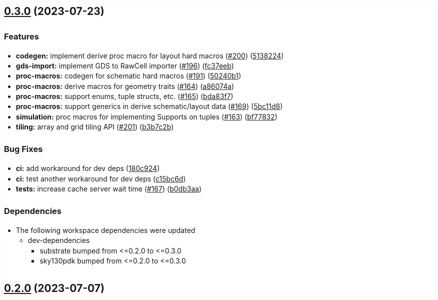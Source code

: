 ## [0.3.0](https://github.com/substrate-labs/substrate2/compare/codegen-v0.2.0...codegen-v0.3.0) (2023-07-23)


### Features

* **codegen:** implement derive proc macro for layout hard macros ([#200](https://github.com/substrate-labs/substrate2/issues/200)) ([5138224](https://github.com/substrate-labs/substrate2/commit/5138224013f537e678dfb20204e964852ed40ccb))
* **gds-import:** implement GDS to RawCell importer ([#196](https://github.com/substrate-labs/substrate2/issues/196)) ([fc37eeb](https://github.com/substrate-labs/substrate2/commit/fc37eeb6bac10779491b98bcadcc0eeaeb7d8ec5))
* **proc-macros:** codegen for schematic hard macros ([#191](https://github.com/substrate-labs/substrate2/issues/191)) ([50240b1](https://github.com/substrate-labs/substrate2/commit/50240b167876873c4133315d35298b44e8eeac51))
* **proc-macros:** derive macros for geometry traits ([#164](https://github.com/substrate-labs/substrate2/issues/164)) ([a86074a](https://github.com/substrate-labs/substrate2/commit/a86074a69b714b1be551ae00c775beb04c13f776))
* **proc-macros:** support enums, tuple structs, etc. ([#165](https://github.com/substrate-labs/substrate2/issues/165)) ([bda83f7](https://github.com/substrate-labs/substrate2/commit/bda83f7c3049178024b114eb4e1bf65c6a128998))
* **proc-macros:** support generics in derive schematic/layout data ([#169](https://github.com/substrate-labs/substrate2/issues/169)) ([5bc11d8](https://github.com/substrate-labs/substrate2/commit/5bc11d8eee266c21247694299285b6147631166e))
* **simulation:** proc macros for implementing Supports on tuples ([#163](https://github.com/substrate-labs/substrate2/issues/163)) ([bf77832](https://github.com/substrate-labs/substrate2/commit/bf778329d6e9fd317bea789d093c4c7d8790f5ac))
* **tiling:** array and grid tiling API ([#201](https://github.com/substrate-labs/substrate2/issues/201)) ([b3b7c2b](https://github.com/substrate-labs/substrate2/commit/b3b7c2bfb7ba72198872d0f08ded3e0bc757479d))


### Bug Fixes

* **ci:** add workaround for dev deps ([180c924](https://github.com/substrate-labs/substrate2/commit/180c92434b38a5da8d5d1f0494faae6a0b227c26))
* **ci:** test another workaround for dev deps ([c15bc6d](https://github.com/substrate-labs/substrate2/commit/c15bc6d30afc02512237223db5f31cd9cb089ede))
* **tests:** increase cache server wait time ([#167](https://github.com/substrate-labs/substrate2/issues/167)) ([b0db3aa](https://github.com/substrate-labs/substrate2/commit/b0db3aa6285367de1650e972c9cf7e2185a68250))


### Dependencies

* The following workspace dependencies were updated
  * dev-dependencies
    * substrate bumped from <=0.2.0 to <=0.3.0
    * sky130pdk bumped from <=0.2.0 to <=0.3.0

## [0.2.0](https://github.com/substrate-labs/substrate2/compare/codegen-v0.1.1...codegen-v0.2.0) (2023-07-07)
